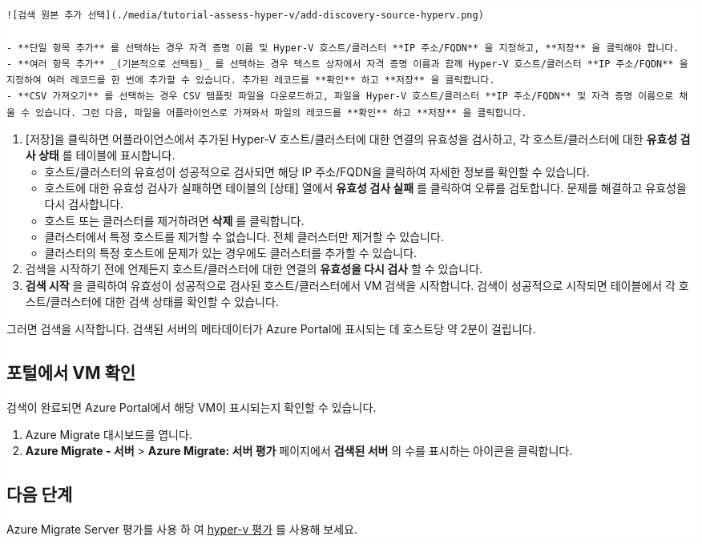     ![검색 원본 추가 선택](./media/tutorial-assess-hyper-v/add-discovery-source-hyperv.png)

    - **단일 항목 추가** 를 선택하는 경우 자격 증명 이름 및 Hyper-V 호스트/클러스터 **IP 주소/FQDN** 을 지정하고, **저장** 을 클릭해야 합니다.
    - **여러 항목 추가** _(기본적으로 선택됨)_ 를 선택하는 경우 텍스트 상자에서 자격 증명 이름과 함께 Hyper-V 호스트/클러스터 **IP 주소/FQDN** 을 지정하여 여러 레코드를 한 번에 추가할 수 있습니다. 추가된 레코드를 **확인** 하고 **저장** 을 클릭합니다.
    - **CSV 가져오기** 를 선택하는 경우 CSV 템플릿 파일을 다운로드하고, 파일을 Hyper-V 호스트/클러스터 **IP 주소/FQDN** 및 자격 증명 이름으로 채울 수 있습니다. 그런 다음, 파일을 어플라이언스로 가져와서 파일의 레코드를 **확인** 하고 **저장** 을 클릭합니다.

1. [저장]을 클릭하면 어플라이언스에서 추가된 Hyper-V 호스트/클러스터에 대한 연결의 유효성을 검사하고, 각 호스트/클러스터에 대한 **유효성 검사 상태** 를 테이블에 표시합니다.
    - 호스트/클러스터의 유효성이 성공적으로 검사되면 해당 IP 주소/FQDN을 클릭하여 자세한 정보를 확인할 수 있습니다.
    - 호스트에 대한 유효성 검사가 실패하면 테이블의 [상태] 열에서 **유효성 검사 실패** 를 클릭하여 오류를 검토합니다. 문제를 해결하고 유효성을 다시 검사합니다.
    - 호스트 또는 클러스터를 제거하려면 **삭제** 를 클릭합니다.
    - 클러스터에서 특정 호스트를 제거할 수 없습니다. 전체 클러스터만 제거할 수 있습니다.
    - 클러스터의 특정 호스트에 문제가 있는 경우에도 클러스터를 추가할 수 있습니다.
1. 검색을 시작하기 전에 언제든지 호스트/클러스터에 대한 연결의 **유효성을 다시 검사** 할 수 있습니다.
1. **검색 시작** 을 클릭하여 유효성이 성공적으로 검사된 호스트/클러스터에서 VM 검색을 시작합니다. 검색이 성공적으로 시작되면 테이블에서 각 호스트/클러스터에 대한 검색 상태를 확인할 수 있습니다.

그러면 검색을 시작합니다. 검색된 서버의 메타데이터가 Azure Portal에 표시되는 데 호스트당 약 2분이 걸립니다.

## <a name="verify-vms-in-the-portal"></a>포털에서 VM 확인

검색이 완료되면 Azure Portal에서 해당 VM이 표시되는지 확인할 수 있습니다.

1. Azure Migrate 대시보드를 엽니다.
2. **Azure Migrate - 서버** > **Azure Migrate: 서버 평가** 페이지에서 **검색된 서버** 의 수를 표시하는 아이콘을 클릭합니다.


## <a name="next-steps"></a>다음 단계

Azure Migrate Server 평가를 사용 하 여 [hyper-v 평가](tutorial-assess-hyper-v.md) 를 사용해 보세요.